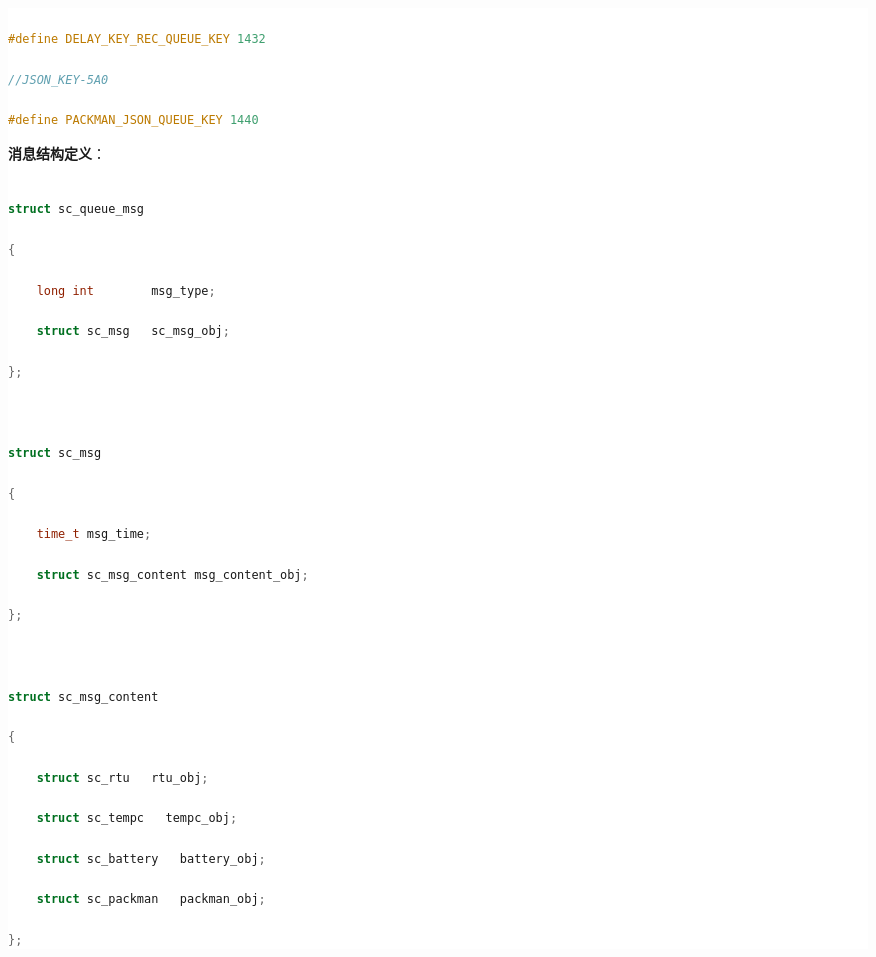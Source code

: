 ```c

#define DELAY_KEY_REC_QUEUE_KEY 1432

//JSON_KEY-5A0

#define PACKMAN_JSON_QUEUE_KEY 1440

```

  

**消息结构定义**：

```c

struct sc_queue_msg

{

    long int        msg_type;

    struct sc_msg   sc_msg_obj;

};

  

struct sc_msg

{

    time_t msg_time;

    struct sc_msg_content msg_content_obj;

};

  

struct sc_msg_content

{

    struct sc_rtu   rtu_obj;

    struct sc_tempc   tempc_obj;

    struct sc_battery   battery_obj;

    struct sc_packman   packman_obj;

};

```
